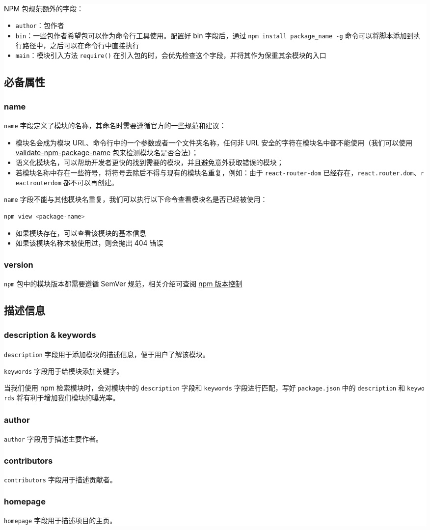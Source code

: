 NPM 包规范额外的字段：

- `author`：包作者
- `bin`：一些包作者希望包可以作为命令行工具使用。配置好 bin 字段后，通过 `npm install package_name -g` 命令可以将脚本添加到执行路径中，之后可以在命令行中直接执行
- `main`：模块引入方法 `require()` 在引入包的时，会优先检查这个字段，并将其作为保重其余模块的入口

## 必备属性

### name

`name` 字段定义了模块的名称，其命名时需要遵循官方的一些规范和建议：

- 模块名会成为模块 URL、命令行中的一个参数或者一个文件夹名称，任何非 URL 安全的字符在模块名中都不能使用（我们可以使用 [validate-npm-package-name](https://www.npmjs.com/package/validate-npm-package-name) 包来检测模块名是否合法）；
- 语义化模块名，可以帮助开发者更快的找到需要的模块，并且避免意外获取错误的模块；
- 若模块名称中存在一些符号，将符号去除后不得与现有的模块名重复，例如：由于 `react-router-dom` 已经存在，`react.router.dom`、`reactrouterdom` 都不可以再创建。

`name` 字段不能与其他模块名重复，我们可以执行以下命令查看模块名是否已经被使用：

```bash
npm view <package-name>
```

- 如果模块存在，可以查看该模块的基本信息
- 如果该模块名称未被使用过，则会抛出 404 错误

### version

`npm` 包中的模块版本都需要遵循 SemVer 规范，相关介绍可查阅 [npm 版本控制](./npm-version)

## 描述信息

### description & keywords

`description` 字段用于添加模块的描述信息，便于用户了解该模块。

`keywords` 字段用于给模块添加关键字。

当我们使用 npm 检索模块时，会对模块中的 `description` 字段和 `keywords` 字段进行匹配，写好 `package.json` 中的 `description` 和 `keywords` 将有利于增加我们模块的曝光率。

### author

`author` 字段用于描述主要作者。

### contributors

`contributors` 字段用于描述贡献者。

### homepage

`homepage` 字段用于描述项目的主页。
